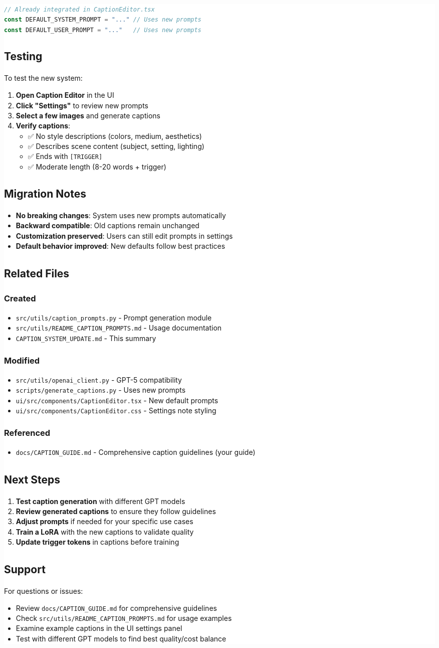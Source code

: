 ```typescript
// Already integrated in CaptionEditor.tsx
const DEFAULT_SYSTEM_PROMPT = "..." // Uses new prompts
const DEFAULT_USER_PROMPT = "..."   // Uses new prompts
```

## Testing

To test the new system:

1. **Open Caption Editor** in the UI
2. **Click "Settings"** to review new prompts
3. **Select a few images** and generate captions
4. **Verify captions**:
   - ✅ No style descriptions (colors, medium, aesthetics)
   - ✅ Describes scene content (subject, setting, lighting)
   - ✅ Ends with `[TRIGGER]`
   - ✅ Moderate length (8-20 words + trigger)

## Migration Notes

- **No breaking changes**: System uses new prompts automatically
- **Backward compatible**: Old captions remain unchanged
- **Customization preserved**: Users can still edit prompts in settings
- **Default behavior improved**: New defaults follow best practices

## Related Files

### Created
- `src/utils/caption_prompts.py` - Prompt generation module
- `src/utils/README_CAPTION_PROMPTS.md` - Usage documentation
- `CAPTION_SYSTEM_UPDATE.md` - This summary

### Modified
- `src/utils/openai_client.py` - GPT-5 compatibility
- `scripts/generate_captions.py` - Uses new prompts
- `ui/src/components/CaptionEditor.tsx` - New default prompts
- `ui/src/components/CaptionEditor.css` - Settings note styling

### Referenced
- `docs/CAPTION_GUIDE.md` - Comprehensive caption guidelines (your guide)

## Next Steps

1. **Test caption generation** with different GPT models
2. **Review generated captions** to ensure they follow guidelines
3. **Adjust prompts** if needed for your specific use cases
4. **Train a LoRA** with the new captions to validate quality
5. **Update trigger tokens** in captions before training

## Support

For questions or issues:
- Review `docs/CAPTION_GUIDE.md` for comprehensive guidelines
- Check `src/utils/README_CAPTION_PROMPTS.md` for usage examples
- Examine example captions in the UI settings panel
- Test with different GPT models to find best quality/cost balance
